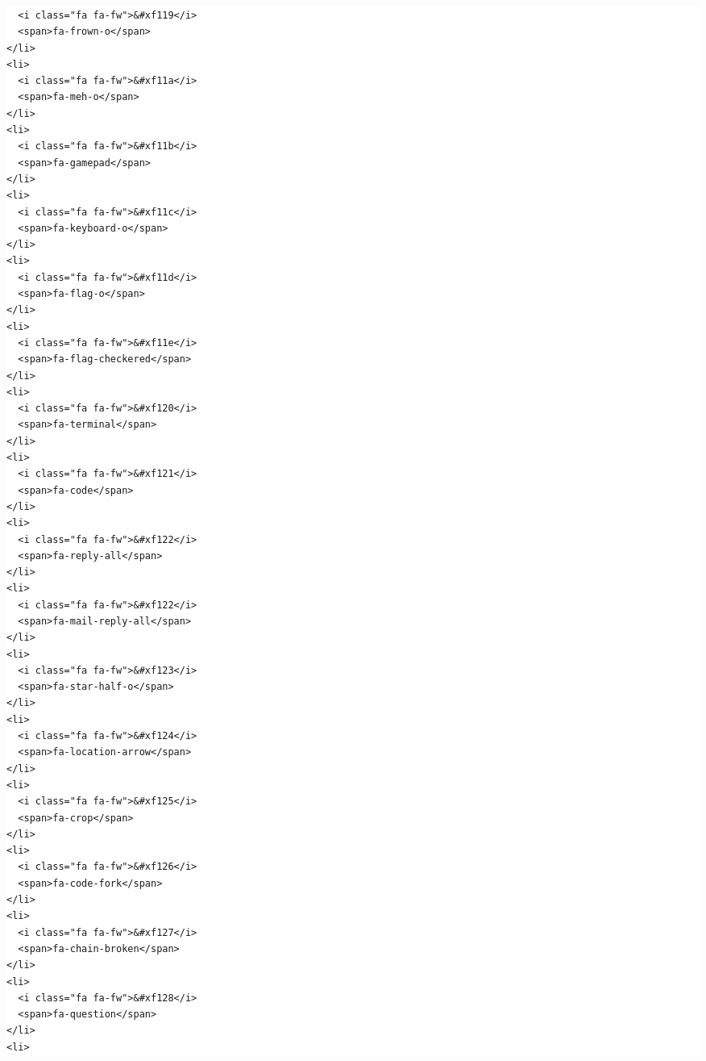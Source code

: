       <i class="fa fa-fw">&#xf119</i>
      <span>fa-frown-o</span>
    </li>
    <li>
      <i class="fa fa-fw">&#xf11a</i>
      <span>fa-meh-o</span>
    </li>
    <li>
      <i class="fa fa-fw">&#xf11b</i>
      <span>fa-gamepad</span>
    </li>
    <li>
      <i class="fa fa-fw">&#xf11c</i>
      <span>fa-keyboard-o</span>
    </li>
    <li>
      <i class="fa fa-fw">&#xf11d</i>
      <span>fa-flag-o</span>
    </li>
    <li>
      <i class="fa fa-fw">&#xf11e</i>
      <span>fa-flag-checkered</span>
    </li>
    <li>
      <i class="fa fa-fw">&#xf120</i>
      <span>fa-terminal</span>
    </li>
    <li>
      <i class="fa fa-fw">&#xf121</i>
      <span>fa-code</span>
    </li>
    <li>
      <i class="fa fa-fw">&#xf122</i>
      <span>fa-reply-all</span>
    </li>
    <li>
      <i class="fa fa-fw">&#xf122</i>
      <span>fa-mail-reply-all</span>
    </li>
    <li>
      <i class="fa fa-fw">&#xf123</i>
      <span>fa-star-half-o</span>
    </li>
    <li>
      <i class="fa fa-fw">&#xf124</i>
      <span>fa-location-arrow</span>
    </li>
    <li>
      <i class="fa fa-fw">&#xf125</i>
      <span>fa-crop</span>
    </li>
    <li>
      <i class="fa fa-fw">&#xf126</i>
      <span>fa-code-fork</span>
    </li>
    <li>
      <i class="fa fa-fw">&#xf127</i>
      <span>fa-chain-broken</span>
    </li>
    <li>
      <i class="fa fa-fw">&#xf128</i>
      <span>fa-question</span>
    </li>
    <li>